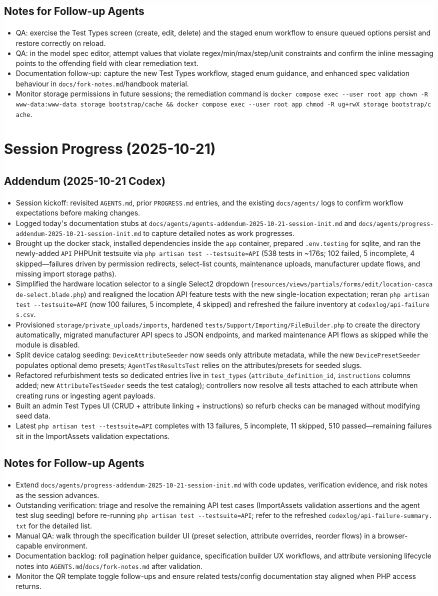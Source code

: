## Notes for Follow-up Agents
- QA: exercise the Test Types screen (create, edit, delete) and the staged enum workflow to ensure queued options persist and restore correctly on reload.
- QA: in the model spec editor, attempt values that violate regex/min/max/step/unit constraints and confirm the inline messaging points to the offending field with clear remediation text.
- Documentation follow-up: capture the new Test Types workflow, staged enum guidance, and enhanced spec validation behaviour in `docs/fork-notes.md`/handbook material.
- Monitor storage permissions in future sessions; the remediation command is `docker compose exec --user root app chown -R www-data:www-data storage bootstrap/cache && docker compose exec --user root app chmod -R ug+rwX storage bootstrap/cache`.

# Session Progress (2025-10-21)

## Addendum (2025-10-21 Codex)
- Session kickoff: revisited `AGENTS.md`, prior `PROGRESS.md` entries, and the existing `docs/agents/` logs to confirm workflow expectations before making changes.
- Logged today's documentation stubs at `docs/agents/agents-addendum-2025-10-21-session-init.md` and `docs/agents/progress-addendum-2025-10-21-session-init.md` to capture detailed notes as work progresses.
- Brought up the docker stack, installed dependencies inside the `app` container, prepared `.env.testing` for sqlite, and ran the newly-added `API` PHPUnit testsuite via `php artisan test --testsuite=API` (538 tests in ~176s; 102 failed, 5 incomplete, 4 skipped—failures driven by permission redirects, select-list counts, maintenance uploads, manufacturer update flows, and missing import storage paths).
- Simplified the hardware location selector to a single Select2 dropdown (`resources/views/partials/forms/edit/location-cascade-select.blade.php`) and realigned the location API feature tests with the new single-location expectation; reran `php artisan test --testsuite=API` (now 100 failures, 5 incomplete, 4 skipped) and refreshed the failure inventory at `codexlog/api-failures.csv`.
- Provisioned `storage/private_uploads/imports`, hardened `tests/Support/Importing/FileBuilder.php` to create the directory automatically, migrated manufacturer API specs to JSON endpoints, and marked maintenance API flows as skipped while the module is disabled.
- Split device catalog seeding: `DeviceAttributeSeeder` now seeds only attribute metadata, while the new `DevicePresetSeeder` populates optional demo presets; `AgentTestResultsTest` relies on the attributes/presets for seeded slugs.
- Refactored refurbishment tests so dedicated entries live in `test_types` (`attribute_definition_id`, `instructions` columns added; new `AttributeTestSeeder` seeds the test catalog); controllers now resolve all tests attached to each attribute when creating runs or ingesting agent payloads.
- Built an admin Test Types UI (CRUD + attribute linking + instructions) so refurb checks can be managed without modifying seed data.
- Latest `php artisan test --testsuite=API` completes with 13 failures, 5 incomplete, 11 skipped, 510 passed—remaining failures sit in the ImportAssets validation expectations.

## Notes for Follow-up Agents
- Extend `docs/agents/progress-addendum-2025-10-21-session-init.md` with code updates, verification evidence, and risk notes as the session advances.
- Outstanding verification: triage and resolve the remaining API test cases (ImportAssets validation assertions and the agent test slug seeding) before re-running `php artisan test --testsuite=API`; refer to the refreshed `codexlog/api-failure-summary.txt` for the detailed list.
- Manual QA: walk through the specification builder UI (preset selection, attribute overrides, reorder flows) in a browser-capable environment.
- Documentation backlog: roll pagination helper guidance, specification builder UX workflows, and attribute versioning lifecycle notes into `AGENTS.md`/`docs/fork-notes.md` after validation.
- Monitor the QR template toggle follow-ups and ensure related tests/config documentation stay aligned when PHP access returns.
